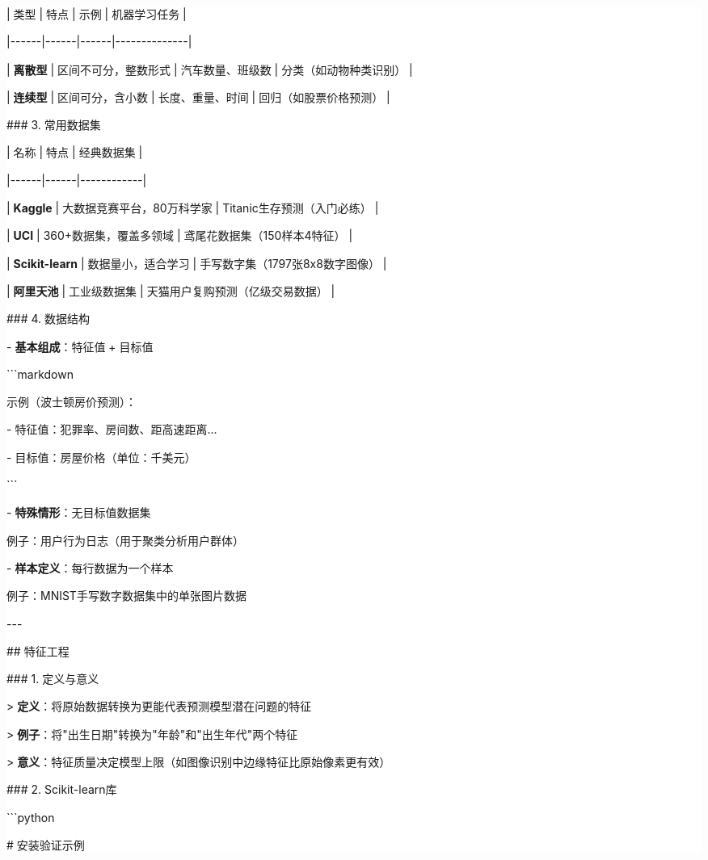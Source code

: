 | 类型 | 特点 | 示例 | 机器学习任务 |

|------|------|------|--------------|

| **离散型** | 区间不可分，整数形式 | 汽车数量、班级数 | 分类（如动物种类识别） |

| **连续型** | 区间可分，含小数 | 长度、重量、时间 | 回归（如股票价格预测） |

\### 3. 常用数据集

| 名称 | 特点 | 经典数据集 |

|------|------|------------|

| **Kaggle** | 大数据竞赛平台，80万科学家 | Titanic生存预测（入门必练） |

| **UCI** | 360+数据集，覆盖多领域 | 鸢尾花数据集（150样本4特征） |

| **Scikit-learn** | 数据量小，适合学习 | 手写数字集（1797张8x8数字图像） |

| **阿里天池** | 工业级数据集 | 天猫用户复购预测（亿级交易数据） |

\### 4. 数据结构

\- **基本组成**：特征值 + 目标值  

  \```markdown

  示例（波士顿房价预测）：

  \- 特征值：犯罪率、房间数、距高速距离...

  \- 目标值：房屋价格（单位：千美元）

  \```

\- **特殊情形**：无目标值数据集  

  例子：用户行为日志（用于聚类分析用户群体）  

\- **样本定义**：每行数据为一个样本  

  例子：MNIST手写数字数据集中的单张图片数据  

\---

\## 特征工程

\### 1. 定义与意义

\> **定义**：将原始数据转换为更能代表预测模型潜在问题的特征  

\> **例子**：将"出生日期"转换为"年龄"和"出生年代"两个特征  

\> **意义**：特征质量决定模型上限（如图像识别中边缘特征比原始像素更有效）  

\### 2. Scikit-learn库

\```python

\# 安装验证示例

